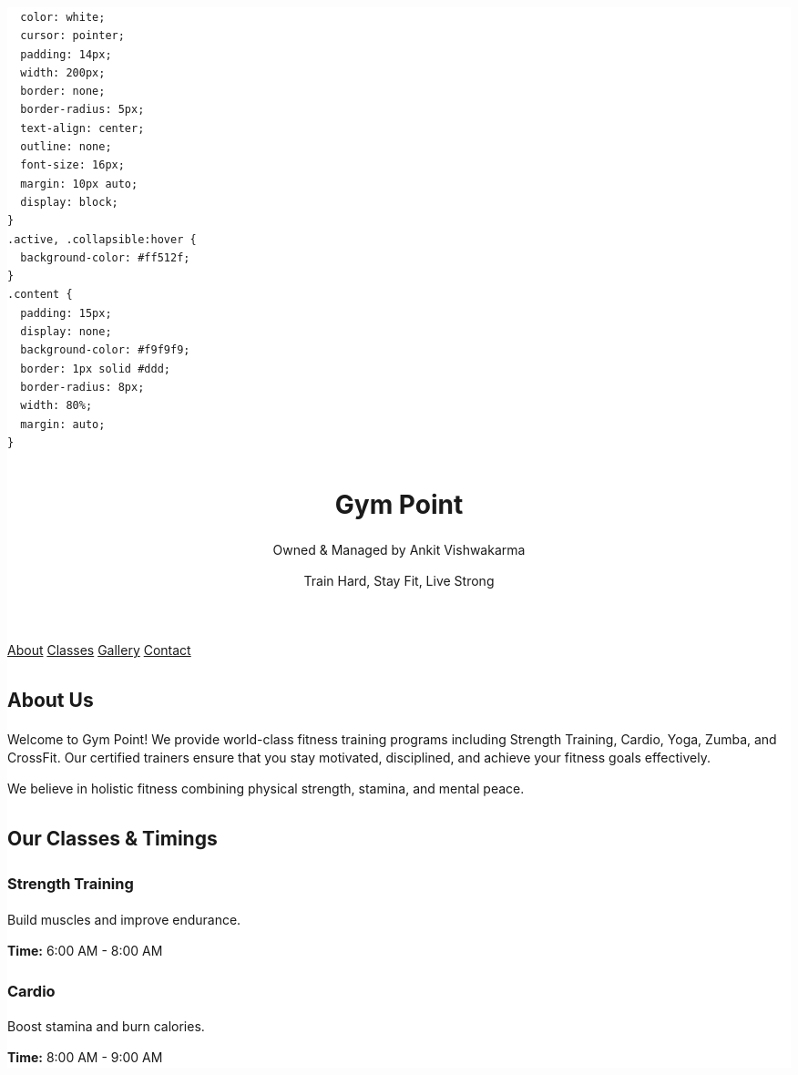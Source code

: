       color: white;
      cursor: pointer;
      padding: 14px;
      width: 200px;
      border: none;
      border-radius: 5px;
      text-align: center;
      outline: none;
      font-size: 16px;
      margin: 10px auto;
      display: block;
    }
    .active, .collapsible:hover {
      background-color: #ff512f;
    }
    .content {
      padding: 15px;
      display: none;
      background-color: #f9f9f9;
      border: 1px solid #ddd;
      border-radius: 8px;
      width: 80%;
      margin: auto;
    }
  </style>
</head>
<body>
  <header>
    <h1>Gym Point</h1>
    <p>Owned & Managed by Ankit Vishwakarma</p>
    <p>Train Hard, Stay Fit, Live Strong</p>
  </header>

  <nav>
    <a href="#about">About</a>
    <a href="#classes">Classes</a>
    <a href="#gallery">Gallery</a>
    <a href="#contact">Contact</a>
  </nav>

  
  <section id="about">
    <h2>About Us</h2>
      <p>Welcome to Gym Point! We provide world-class fitness training programs 
      including Strength Training, Cardio, Yoga, Zumba, and CrossFit. 
      Our certified trainers ensure that you stay motivated, disciplined, 
      and achieve your fitness goals effectively.</p>
      <p>We believe in holistic fitness combining physical strength, stamina, and mental peace.</p>

  </section>

  
  <section id="classes">
    <h2>Our Classes & Timings</h2>
    <div class="classes">
      <div class="class-card">
        <h3>Strength Training</h3>
        <p>Build muscles and improve endurance.</p>
        <p><b>Time:</b> 6:00 AM - 8:00 AM</p>
      </div>
      <div class="class-card">
        <h3>Cardio</h3>
        <p>Boost stamina and burn calories.</p>
        <p><b>Time:</b> 8:00 AM - 9:00 AM</p>
      </div>
      <div class="class-card">